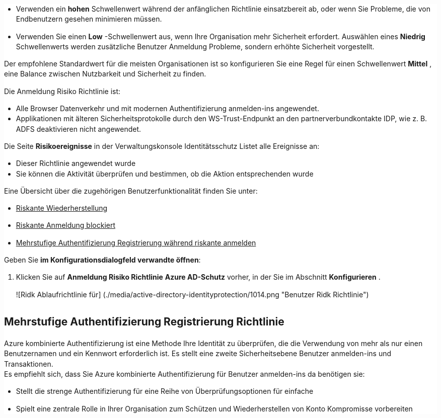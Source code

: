 - Verwenden ein **hohen** Schwellenwert während der anfänglichen Richtlinie einsatzbereit ab, oder wenn Sie Probleme, die von Endbenutzern gesehen minimieren müssen.

- Verwenden Sie einen **Low** -Schwellenwert aus, wenn Ihre Organisation mehr Sicherheit erfordert. Auswählen eines **Niedrig** Schwellenwerts werden zusätzliche Benutzer Anmeldung Probleme, sondern erhöhte Sicherheit vorgestellt.

Der empfohlene Standardwert für die meisten Organisationen ist so konfigurieren Sie eine Regel für einen Schwellenwert **Mittel** , eine Balance zwischen Nutzbarkeit und Sicherheit zu finden.

 
Die Anmeldung Risiko Richtlinie ist:

- Alle Browser Datenverkehr und mit modernen Authentifizierung anmelden-ins angewendet.
- Applikationen mit älteren Sicherheitsprotokolle durch den WS-Trust-Endpunkt an den partnerverbundkontakte IDP, wie z. B. ADFS deaktivieren nicht angewendet.

Die Seite **Risikoereignisse** in der Verwaltungskonsole Identitätsschutz Listet alle Ereignisse an:

- Dieser Richtlinie angewendet wurde
- Sie können die Aktivität überprüfen und bestimmen, ob die Aktion entsprechenden wurde 

Eine Übersicht über die zugehörigen Benutzerfunktionalität finden Sie unter:

- [Riskante Wiederherstellung](active-directory-identityprotection-flows.md#risky-sign-in-recovery) 

- [Riskante Anmeldung blockiert](active-directory-identityprotection-flows.md#risky-sign-in-blocked)  

- [Mehrstufige Authentifizierung Registrierung während riskante anmelden](active-directory-identityprotection-flows.md#multi-factor-authentication-registration-during-a-risky-sign-in)  





Geben Sie **im Konfigurationsdialogfeld verwandte öffnen**:

1. Klicken Sie auf **Anmeldung Risiko Richtlinie** **Azure AD-Schutz** vorher, in der Sie im Abschnitt **Konfigurieren** .

    ![Ridk Ablaufrichtlinie für] (./media/active-directory-identityprotection/1014.png "Benutzer Ridk Richtlinie")





## <a name="multi-factor-authentication-registration-policy"></a>Mehrstufige Authentifizierung Registrierung Richtlinie

Azure kombinierte Authentifizierung ist eine Methode Ihre Identität zu überprüfen, die die Verwendung von mehr als nur einen Benutzernamen und ein Kennwort erforderlich ist. Es stellt eine zweite Sicherheitsebene Benutzer anmelden-ins und Transaktionen.  
Es empfiehlt sich, dass Sie Azure kombinierte Authentifizierung für Benutzer anmelden-ins da benötigen sie:

- Stellt die strenge Authentifizierung für eine Reihe von Überprüfungsoptionen für einfache

- Spielt eine zentrale Rolle in Ihrer Organisation zum Schützen und Wiederherstellen von Konto Kompromisse vorbereiten
